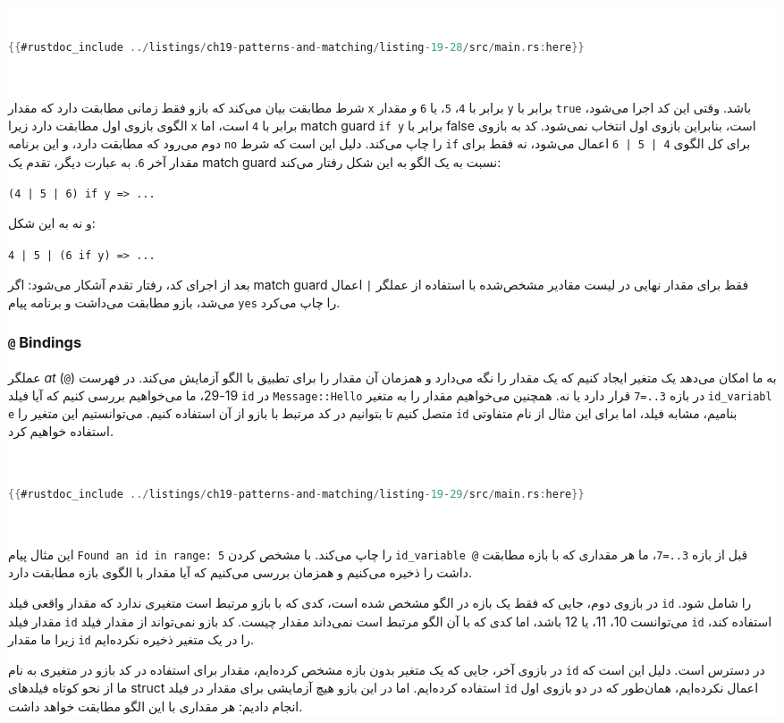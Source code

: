 <Listing number="19-28" caption="ترکیب چندین الگو با یک match guard">

```rust
{{#rustdoc_include ../listings/ch19-patterns-and-matching/listing-19-28/src/main.rs:here}}
```

</Listing>

شرط مطابقت بیان می‌کند که بازو فقط زمانی مطابقت دارد که مقدار `x` برابر با `4`، `5`، یا `6` _و_ مقدار `y` برابر با `true` باشد. وقتی این کد اجرا می‌شود، الگوی بازوی اول مطابقت دارد زیرا `x` برابر با `4` است، اما match guard `if y` برابر با false است، بنابراین بازوی اول انتخاب نمی‌شود. کد به بازوی دوم می‌رود که مطابقت دارد، و این برنامه `no` را چاپ می‌کند. دلیل این است که شرط `if` برای کل الگوی `4 | 5 | 6` اعمال می‌شود، نه فقط برای مقدار آخر `6`. به عبارت دیگر، تقدم یک match guard نسبت به یک الگو به این شکل رفتار می‌کند:

```text
(4 | 5 | 6) if y => ...
```

و نه به این شکل:

```text
4 | 5 | (6 if y) => ...
```

بعد از اجرای کد، رفتار تقدم آشکار می‌شود: اگر match guard فقط برای مقدار نهایی در لیست مقادیر مشخص‌شده با استفاده از عملگر `|` اعمال می‌شد، بازو مطابقت می‌داشت و برنامه پیام `yes` را چاپ می‌کرد.

### `@` Bindings

عملگر _at_ (`@`) به ما امکان می‌دهد یک متغیر ایجاد کنیم که یک مقدار را نگه می‌دارد و همزمان آن مقدار را برای تطبیق با الگو آزمایش می‌کند. در فهرست 19-29، ما می‌خواهیم بررسی کنیم که آیا فیلد `id` در `Message::Hello` در بازه `3..=7` قرار دارد یا نه. همچنین می‌خواهیم مقدار را به متغیر `id_variable` متصل کنیم تا بتوانیم در کد مرتبط با بازو از آن استفاده کنیم. می‌توانستیم این متغیر را `id` بنامیم، مشابه فیلد، اما برای این مثال از نام متفاوتی استفاده خواهیم کرد.

<Listing number="19-29" caption="استفاده از `@` برای اتصال به یک مقدار در یک الگو و همزمان آزمایش آن">

```rust
{{#rustdoc_include ../listings/ch19-patterns-and-matching/listing-19-29/src/main.rs:here}}
```

</Listing>

این مثال پیام `Found an id in range: 5` را چاپ می‌کند. با مشخص کردن `id_variable @` قبل از بازه `3..=7`، ما هر مقداری که با بازه مطابقت داشت را ذخیره می‌کنیم و همزمان بررسی می‌کنیم که آیا مقدار با الگوی بازه مطابقت دارد.

در بازوی دوم، جایی که فقط یک بازه در الگو مشخص شده است، کدی که با بازو مرتبط است متغیری ندارد که مقدار واقعی فیلد `id` را شامل شود. مقدار فیلد `id` می‌توانست 10، 11، یا 12 باشد، اما کدی که با آن الگو مرتبط است نمی‌داند مقدار چیست. کد بازو نمی‌تواند از مقدار فیلد `id` استفاده کند، زیرا ما مقدار `id` را در یک متغیر ذخیره نکرده‌ایم.

در بازوی آخر، جایی که یک متغیر بدون بازه مشخص کرده‌ایم، مقدار برای استفاده در کد بازو در متغیری به نام `id` در دسترس است. دلیل این است که ما از نحو کوتاه فیلدهای struct استفاده کرده‌ایم. اما در این بازو هیچ آزمایشی برای مقدار در فیلد `id` اعمال نکرده‌ایم، همان‌طور که در دو بازوی اول انجام دادیم: هر مقداری با این الگو مطابقت خواهد داشت.
